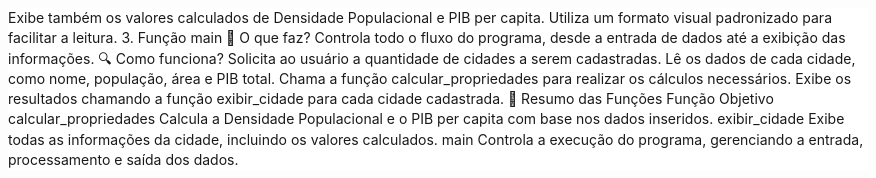 Exibe também os valores calculados de Densidade Populacional e PIB per capita.
Utiliza um formato visual padronizado para facilitar a leitura.
3. Função main
📌 O que faz?
Controla todo o fluxo do programa, desde a entrada de dados até a exibição das informações.
🔍 Como funciona?
Solicita ao usuário a quantidade de cidades a serem cadastradas.
Lê os dados de cada cidade, como nome, população, área e PIB total.
Chama a função calcular_propriedades para realizar os cálculos necessários.
Exibe os resultados chamando a função exibir_cidade para cada cidade cadastrada.
📌 Resumo das Funções
Função	Objetivo
calcular_propriedades	Calcula a Densidade Populacional e o PIB per capita com base nos dados inseridos.
exibir_cidade	Exibe todas as informações da cidade, incluindo os valores calculados.
main	Controla a execução do programa, gerenciando a entrada, processamento e saída dos dados.
   






